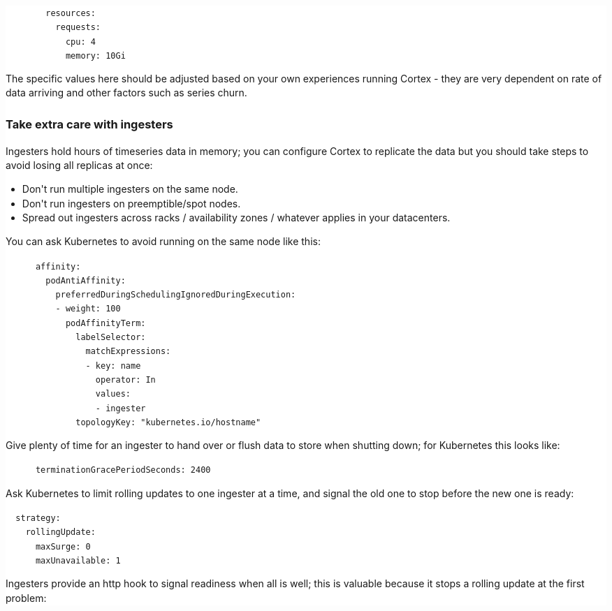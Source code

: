 ```
        resources:
          requests:
            cpu: 4
            memory: 10Gi
```

The specific values here should be adjusted based on your own
experiences running Cortex - they are very dependent on rate of data
arriving and other factors such as series churn.

### Take extra care with ingesters

Ingesters hold hours of timeseries data in memory; you can configure
Cortex to replicate the data but you should take steps to avoid losing
all replicas at once:
 - Don't run multiple ingesters on the same node.
 - Don't run ingesters on preemptible/spot nodes.
 - Spread out ingesters across racks / availability zones / whatever
   applies in your datacenters.

You can ask Kubernetes to avoid running on the same node like this:

```
      affinity:
        podAntiAffinity:
          preferredDuringSchedulingIgnoredDuringExecution:
          - weight: 100
            podAffinityTerm:
              labelSelector:
                matchExpressions:
                - key: name
                  operator: In
                  values:
                  - ingester
              topologyKey: "kubernetes.io/hostname"
```

Give plenty of time for an ingester to hand over or flush data to
store when shutting down; for Kubernetes this looks like:

```
      terminationGracePeriodSeconds: 2400
```

Ask Kubernetes to limit rolling updates to one ingester at a time, and
signal the old one to stop before the new one is ready:

```
  strategy:
    rollingUpdate:
      maxSurge: 0
      maxUnavailable: 1
```

Ingesters provide an http hook to signal readiness when all is well;
this is valuable because it stops a rolling update at the first
problem:
